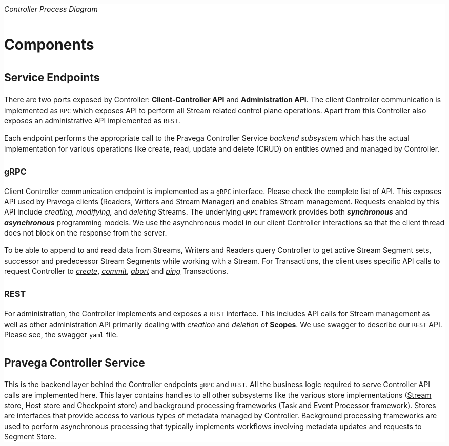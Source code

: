 _Controller Process Diagram_


# Components

## Service Endpoints

There are two ports exposed by Controller: **Client-Controller API** and
**Administration API**. The client Controller communication is implemented as `RPC` which
exposes API to perform all Stream related control plane operations.
Apart from this Controller also exposes an administrative API implemented as `REST`.

Each endpoint performs the appropriate call to the Pravega Controller Service *backend subsystem*
which has the actual implementation for various operations like create, read, update and
delete (CRUD) on entities owned and managed by Controller.

### gRPC  

Client Controller communication endpoint is implemented as a [`gRPC`](https://grpc.io/)
interface. Please check the complete list of [API](https://github.com/pravega/pravega/blob/master/shared/controller-api/src/main/proto/Controller.proto). This exposes API used by Pravega clients (Readers, Writers and Stream
Manager) and enables Stream management. Requests enabled by this API
include *creating, modifying,* and *deleting* Streams.
The underlying `gRPC` framework provides both **_synchronous_** and **_asynchronous_** programming models.
We use the asynchronous model in our client Controller interactions so that the client thread does not block on the response from the server.  

To be able to append to and read data from Streams, Writers and Readers
query Controller to get active Stream Segment sets, successor and predecessor
Stream Segments while working with a Stream. For Transactions, the client uses
specific API calls to request Controller to [_create_](#create-transaction), [_commit_](#commit-transaction), [_abort_](#abort-transaction) and [_ping_](#ping-transaction)
Transactions.

### REST  
For administration, the Controller implements and exposes a `REST`
interface. This includes API calls for Stream management as well as
other administration API primarily dealing with _creation_ and _deletion_ of
[**Scopes**](pravega-concepts.md#streams). We use [swagger](https://swagger.io) to describe our `REST` API. Please see, the swagger [`yaml`](https://github.com/pravega/pravega/tree/master/shared/controller-api/src/main/swagger) file.

## Pravega Controller Service <a name ="controller-service"></a>

This is the backend layer behind the Controller endpoints `gRPC` and
`REST`. All the business logic required to serve Controller API calls are
implemented here. This layer contains handles to all other subsystems like the various store implementations
([Stream store](#stream-metadata-store), [Host store](#host-store) and Checkpoint store) and background processing frameworks ([Task](#task-framework) and [Event Processor framework](#event-processor-framework)).
Stores are interfaces that provide access to various types of metadata managed by Controller. Background
processing frameworks are used to perform asynchronous processing that typically implements workflows involving metadata updates
and requests to Segment Store.
